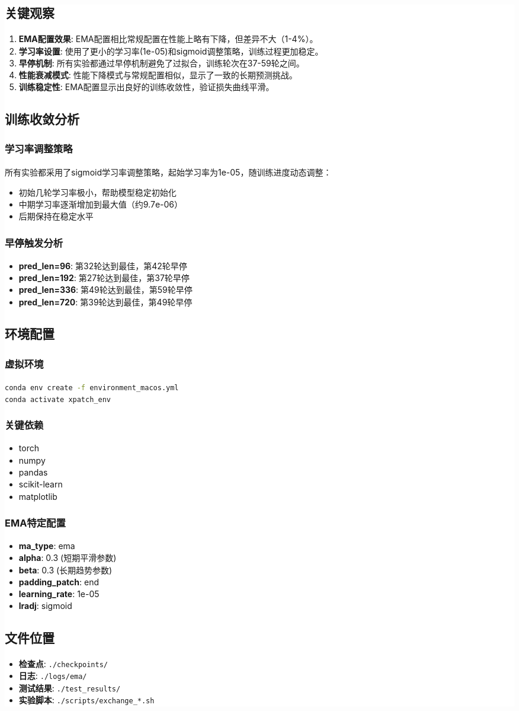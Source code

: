 ## 关键观察

1. **EMA配置效果**: EMA配置相比常规配置在性能上略有下降，但差异不大（1-4%）。
2. **学习率设置**: 使用了更小的学习率(1e-05)和sigmoid调整策略，训练过程更加稳定。
3. **早停机制**: 所有实验都通过早停机制避免了过拟合，训练轮次在37-59轮之间。
4. **性能衰减模式**: 性能下降模式与常规配置相似，显示了一致的长期预测挑战。
5. **训练稳定性**: EMA配置显示出良好的训练收敛性，验证损失曲线平滑。

## 训练收敛分析

### 学习率调整策略
所有实验都采用了sigmoid学习率调整策略，起始学习率为1e-05，随训练进度动态调整：
- 初始几轮学习率极小，帮助模型稳定初始化
- 中期学习率逐渐增加到最大值（约9.7e-06）
- 后期保持在稳定水平

### 早停触发分析
- **pred_len=96**: 第32轮达到最佳，第42轮早停
- **pred_len=192**: 第27轮达到最佳，第37轮早停
- **pred_len=336**: 第49轮达到最佳，第59轮早停
- **pred_len=720**: 第39轮达到最佳，第49轮早停

## 环境配置

### 虚拟环境
```bash
conda env create -f environment_macos.yml
conda activate xpatch_env
```

### 关键依赖
- torch
- numpy
- pandas
- scikit-learn
- matplotlib

### EMA特定配置
- **ma_type**: ema
- **alpha**: 0.3 (短期平滑参数)
- **beta**: 0.3 (长期趋势参数)
- **padding_patch**: end
- **learning_rate**: 1e-05
- **lradj**: sigmoid

## 文件位置

- **检查点**: `./checkpoints/`
- **日志**: `./logs/ema/`
- **测试结果**: `./test_results/`
- **实验脚本**: `./scripts/exchange_*.sh`
